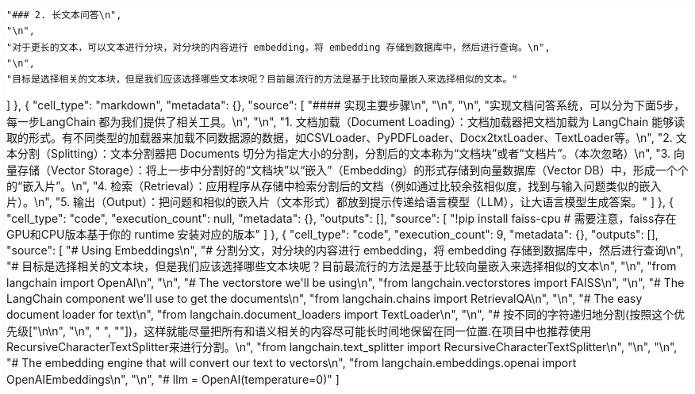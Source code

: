     "### 2. 长文本问答\n",
    "\n",
    "对于更长的文本，可以文本进行分块，对分块的内容进行 embedding，将 embedding 存储到数据库中，然后进行查询。\n",
    "\n",
    "目标是选择相关的文本块，但是我们应该选择哪些文本块呢？目前最流行的方法是基于比较向量嵌入来选择相似的文本。"
   ]
  },
  {
   "cell_type": "markdown",
   "metadata": {},
   "source": [
    "#### 实现主要步骤\n",
    "\n",
    "\n",
    "实现文档问答系统，可以分为下面5步，每一步LangChain 都为我们提供了相关工具。\n",
    "\n",
    "1. 文档加载（Document Loading）：文档加载器把文档加载为 LangChain 能够读取的形式。有不同类型的加载器来加载不同数据源的数据，如CSVLoader、PyPDFLoader、Docx2txtLoader、TextLoader等。\n",
    "2. 文本分割（Splitting）：文本分割器把 Documents 切分为指定大小的分割，分割后的文本称为“文档块”或者“文档片”。（本次忽略）\n",
    "3. 向量存储（Vector Storage）：将上一步中分割好的“文档块”以“嵌入”（Embedding）的形式存储到向量数据库（Vector DB）中，形成一个个的“嵌入片”。\n",
    "4. 检索（Retrieval）：应用程序从存储中检索分割后的文档（例如通过比较余弦相似度，找到与输入问题类似的嵌入片）。\n",
    "5. 输出（Output）：把问题和相似的嵌入片（文本形式）都放到提示传递给语言模型（LLM），让大语言模型生成答案。"
   ]
  },
  {
   "cell_type": "code",
   "execution_count": null,
   "metadata": {},
   "outputs": [],
   "source": [
    "!pip install faiss-cpu # 需要注意，faiss存在GPU和CPU版本基于你的 runtime 安装对应的版本"
   ]
  },
  {
   "cell_type": "code",
   "execution_count": 9,
   "metadata": {},
   "outputs": [],
   "source": [
    "# Using Embeddings\n",
    "# 分割分文，对分块的内容进行 embedding，将 embedding 存储到数据库中，然后进行查询\n",
    "# 目标是选择相关的文本块，但是我们应该选择哪些文本块呢？目前最流行的方法是基于比较向量嵌入来选择相似的文本\n",
    "\n",
    "from langchain import OpenAI\n",
    "\n",
    "# The vectorstore we'll be using\n",
    "from langchain.vectorstores import FAISS\n",
    "\n",
    "# The LangChain component we'll use to get the documents\n",
    "from langchain.chains import RetrievalQA\n",
    "\n",
    "# The easy document loader for text\n",
    "from langchain.document_loaders import TextLoader\n",
    "\n",
    "# 按不同的字符递归地分割(按照这个优先级[\"\\n\\n\", \"\\n\", \" \", \"\"])，这样就能尽量把所有和语义相关的内容尽可能长时间地保留在同一位置.在项目中也推荐使用RecursiveCharacterTextSplitter来进行分割。\n",
    "from langchain.text_splitter import RecursiveCharacterTextSplitter\n",
    "\n",
    "\n",
    "# The embedding engine that will convert our text to vectors\n",
    "from langchain.embeddings.openai import OpenAIEmbeddings\n",
    "\n",
    "# llm = OpenAI(temperature=0)"
   ]